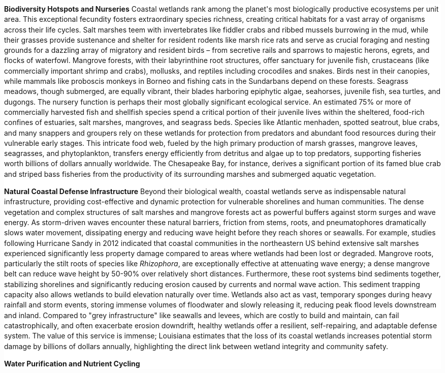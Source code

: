**Biodiversity Hotspots and Nurseries**
Coastal wetlands rank among the planet's most biologically productive ecosystems per unit area. This exceptional fecundity fosters extraordinary species richness, creating critical habitats for a vast array of organisms across their life cycles. Salt marshes teem with invertebrates like fiddler crabs and ribbed mussels burrowing in the mud, while their grasses provide sustenance and shelter for resident rodents like marsh rice rats and serve as crucial foraging and nesting grounds for a dazzling array of migratory and resident birds – from secretive rails and sparrows to majestic herons, egrets, and flocks of waterfowl. Mangrove forests, with their labyrinthine root structures, offer sanctuary for juvenile fish, crustaceans (like commercially important shrimp and crabs), mollusks, and reptiles including crocodiles and snakes. Birds nest in their canopies, while mammals like proboscis monkeys in Borneo and fishing cats in the Sundarbans depend on these forests. Seagrass meadows, though submerged, are equally vibrant, their blades harboring epiphytic algae, seahorses, juvenile fish, sea turtles, and dugongs. The nursery function is perhaps their most globally significant ecological service. An estimated 75% or more of commercially harvested fish and shellfish species spend a critical portion of their juvenile lives within the sheltered, food-rich confines of estuaries, salt marshes, mangroves, and seagrass beds. Species like Atlantic menhaden, spotted seatrout, blue crabs, and many snappers and groupers rely on these wetlands for protection from predators and abundant food resources during their vulnerable early stages. This intricate food web, fueled by the high primary production of marsh grasses, mangrove leaves, seagrasses, and phytoplankton, transfers energy efficiently from detritus and algae up to top predators, supporting fisheries worth billions of dollars annually worldwide. The Chesapeake Bay, for instance, derives a significant portion of its famed blue crab and striped bass fisheries from the productivity of its surrounding marshes and submerged aquatic vegetation.

**Natural Coastal Defense Infrastructure**
Beyond their biological wealth, coastal wetlands serve as indispensable natural infrastructure, providing cost-effective and dynamic protection for vulnerable shorelines and human communities. The dense vegetation and complex structures of salt marshes and mangrove forests act as powerful buffers against storm surges and wave energy. As storm-driven waves encounter these natural barriers, friction from stems, roots, and pneumatophores dramatically slows water movement, dissipating energy and reducing wave height before they reach shores or seawalls. For example, studies following Hurricane Sandy in 2012 indicated that coastal communities in the northeastern US behind extensive salt marshes experienced significantly less property damage compared to areas where wetlands had been lost or degraded. Mangrove roots, particularly the stilt roots of species like *Rhizophora*, are exceptionally effective at attenuating wave energy; a dense mangrove belt can reduce wave height by 50-90% over relatively short distances. Furthermore, these root systems bind sediments together, stabilizing shorelines and significantly reducing erosion caused by currents and normal wave action. This sediment trapping capacity also allows wetlands to build elevation naturally over time. Wetlands also act as vast, temporary sponges during heavy rainfall and storm events, storing immense volumes of floodwater and slowly releasing it, reducing peak flood levels downstream and inland. Compared to "grey infrastructure" like seawalls and levees, which are costly to build and maintain, can fail catastrophically, and often exacerbate erosion downdrift, healthy wetlands offer a resilient, self-repairing, and adaptable defense system. The value of this service is immense; Louisiana estimates that the loss of its coastal wetlands increases potential storm damage by billions of dollars annually, highlighting the direct link between wetland integrity and community safety.

**Water Purification and Nutrient Cycling**